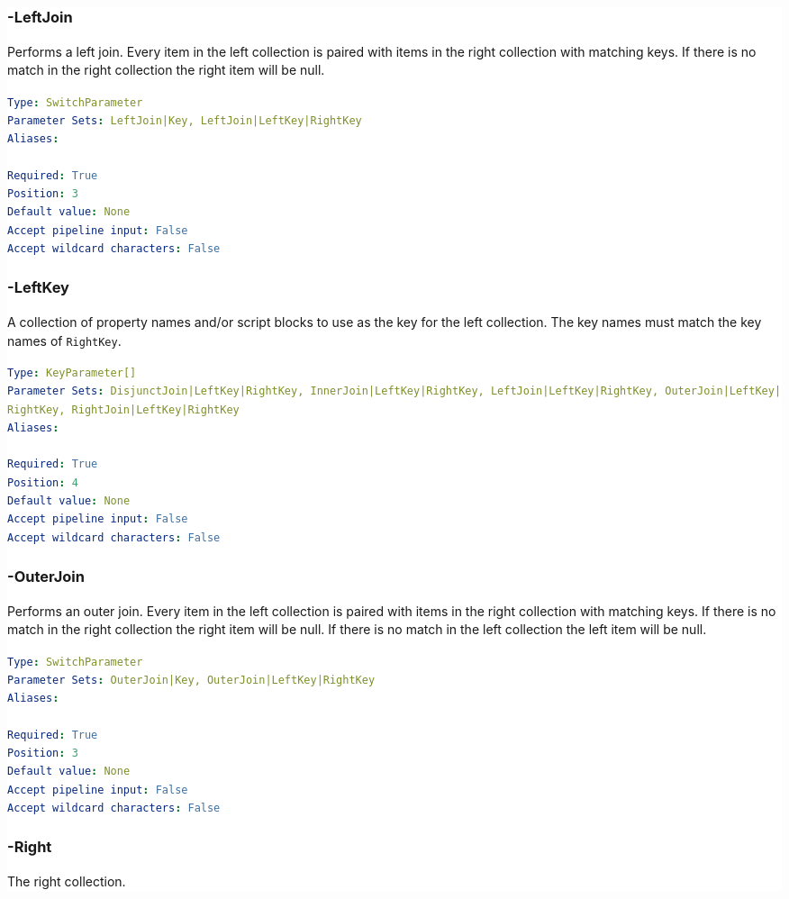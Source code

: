 ### -LeftJoin
Performs a left join. Every item in the left collection is paired with items in the right collection with matching keys. If there is no match in the right collection the right item will be null.

```yaml
Type: SwitchParameter
Parameter Sets: LeftJoin|Key, LeftJoin|LeftKey|RightKey
Aliases:

Required: True
Position: 3
Default value: None
Accept pipeline input: False
Accept wildcard characters: False
```

### -LeftKey
A collection of property names and/or script blocks to use as the key for the left collection. The key names must match the key names of `RightKey`.

```yaml
Type: KeyParameter[]
Parameter Sets: DisjunctJoin|LeftKey|RightKey, InnerJoin|LeftKey|RightKey, LeftJoin|LeftKey|RightKey, OuterJoin|LeftKey|RightKey, RightJoin|LeftKey|RightKey
Aliases:

Required: True
Position: 4
Default value: None
Accept pipeline input: False
Accept wildcard characters: False
```

### -OuterJoin
Performs an outer join. Every item in the left collection is paired with items in the right collection with matching keys. If there is no match in the right collection the right item will be null. If there is no match in the left collection the left item will be null.

```yaml
Type: SwitchParameter
Parameter Sets: OuterJoin|Key, OuterJoin|LeftKey|RightKey
Aliases:

Required: True
Position: 3
Default value: None
Accept pipeline input: False
Accept wildcard characters: False
```

### -Right
The right collection.
